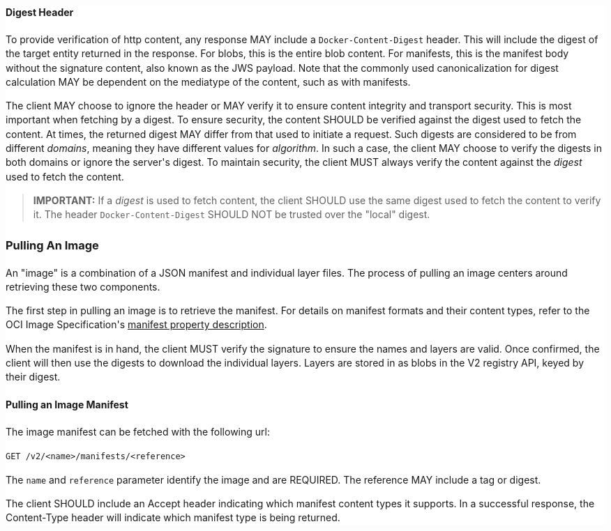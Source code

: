 #### Digest Header

To provide verification of http content, any response MAY include a `Docker-Content-Digest` header.
This will include the digest of the target entity returned in the response.
For blobs, this is the entire blob content.
For manifests, this is the manifest body without the signature content, also known as the JWS payload.
Note that the commonly used canonicalization for digest calculation MAY be dependent on the mediatype of the content, such as with manifests.

The client MAY choose to ignore the header or MAY verify it to ensure content integrity and transport security.
This is most important when fetching by a digest.
To ensure security, the content SHOULD be verified against the digest used to fetch the content.
At times, the returned digest MAY differ from that used to initiate a request.
Such digests are considered to be from different _domains_, meaning they have different values for _algorithm_.
In such a case, the client MAY choose to verify the digests in both domains or ignore the server's digest.
To maintain security, the client MUST always verify the content against the _digest_ used to fetch the content.

> __IMPORTANT:__ If a _digest_ is used to fetch content, the client SHOULD use the same digest used to fetch the content to verify it.
> The header `Docker-Content-Digest` SHOULD NOT be trusted over the "local" digest.

### Pulling An Image

An "image" is a combination of a JSON manifest and individual layer files.
The process of pulling an image centers around retrieving these two components.

The first step in pulling an image is to retrieve the manifest.
For details on manifest formats and their content types, refer to the OCI Image Specification's [manifest property description](https://github.com/opencontainers/image-spec/blob/master/manifest.md#image-manifest-property-descriptions).

When the manifest is in hand, the client MUST verify the signature to ensure the names and layers are valid.
Once confirmed, the client will then use the digests to download the individual layers.
Layers are stored in as blobs in the V2 registry API, keyed by their digest.

#### Pulling an Image Manifest

The image manifest can be fetched with the following url:

```HTTP
GET /v2/<name>/manifests/<reference>
```

The `name` and `reference` parameter identify the image and are REQUIRED.
The reference MAY include a tag or digest.

The client SHOULD include an Accept header indicating which manifest content types it supports.
In a successful response, the Content-Type header will indicate which manifest type is being returned.
